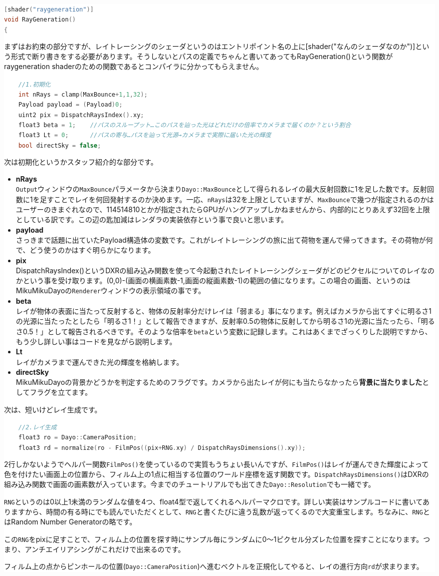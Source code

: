 ```c
[shader("raygeneration")]
void RayGeneration()
{
```
まずはお約束の部分ですが、レイトレーシングのシェーダというのはエントリポイント名の上に[shader("なんのシェーダなのか")]という形式で断り書きをする必要があります。そうしないとパスの定義でちゃんと書いてあってもRayGeneration()という関数がraygeneration shaderのための関数であるとコンパイラに分かってもらえません。

```c
    //1.初期化
    int nRays = clamp(MaxBounce+1,1,32);
	Payload payload = (Payload)0;
    uint2 pix = DispatchRaysIndex().xy;
    float3 beta = 1;    //パスのスループット…このパスを辿った光はどれだけの倍率でカメラまで届くのか？という割合
    float3 Lt = 0;      //パスの寄与…パスを辿って光源→カメラまで実際に届いた光の輝度
    bool directSky = false;
```
次は初期化というかスタッフ紹介的な部分です。

- **nRays**  
`Output`ウィンドウの`MaxBounce`パラメータから決まり`Dayo::MaxBounce`として得られるレイの最大反射回数に1を足した数です。反射回数に1を足すことでレイを何回発射するのか決めます。一応、`nRays`は32を上限としていますが、`MaxBounce`で幾つが指定されるのかはユーザーのきまぐれなので、114514810とかが指定されたらGPUがハングアップしかねませんから、内部的にとりあえず32回を上限としている訳です。この辺の匙加減はレンダラの実装依存という事で良いと思います。
- **payload**  
さっきまで話題に出ていたPayload構造体の変数です。これがレイトレーシングの旅に出て荷物を運んで帰ってきます。その荷物が何で、どう使うのかはすぐ明らかになります。
- **pix**  
DispatchRaysIndex()というDXRの組み込み関数を使って今起動されたレイトレーシングシェーダがどのピクセルについてのレイなのかという事を受け取ります。(0,0)-(画面の横画素数-1,画面の縦画素数-1)の範囲の値になります。この場合の画面、というのはMikuMikuDayoの`Renderer`ウィンドウの表示領域の事です。
- **beta**  
レイが物体の表面に当たって反射すると、物体の反射率分だけレイは「弱まる」事になります。例えばカメラから出てすぐに明るさ1の光源に当たったとしたら「明るさ1！」として報告できますが、反射率0.5の物体に反射してから明るさ1の光源に当たったら、「明るさ0.5！」として報告されるべきです。そのような倍率を`beta`という変数に記録します。これはあくまでざっくりした説明ですから、もう少し詳しい事はコードを見ながら説明します。
- **Lt**  
レイがカメラまで運んできた光の輝度を格納します。
- **directSky**  
MikuMikuDayoの背景かどうかを判定するためのフラグです。カメラから出たレイが何にも当たらなかったら**背景に当たりました**としてフラグを立てます。

次は、短いけどレイ生成です。

```c
    //2.レイ生成
    float3 ro = Dayo::CameraPosition;
    float3 rd = normalize(ro - FilmPos((pix+RNG.xy) / DispatchRaysDimensions().xy));
```

2行しかないようでヘルパー関数`FilmPos()`を使っているので実質もうちょい長いんですが、`FilmPos()`はレイが運んできた輝度によって色を付けたい画面上の位置から、フィルム上の1点に相当する位置のワールド座標を返す関数です。`DispatchRaysDimensions()`はDXRの組み込み関数で画面の画素数が入っています。今までのチュートリアルでも出てきた`Dayo::Resolution`でも一緒です。

`RNG`というのは0以上1未満のランダムな値を4つ、float4型で返してくれるヘルパーマクロです。詳しい実装はサンプルコードに書いてありますから、時間の有る時にでも読んでいただくとして、`RNG`と書くたびに違う乱数が返ってくるので大変重宝します。ちなみに、`RNG`とはRandom Number Generatorの略です。

この`RNG`をpixに足すことで、フィルム上の位置を探す時にサンプル毎にランダムに0～1ピクセル分ズレた位置を探すことになります。つまり、アンチエイリアシングがこれだけで出来るのです。

フィルム上の点からピンホールの位置(`Dayo::CameraPosition`)へ進むベクトルを正規化してやると、レイの進行方向`rd`が求まります。
